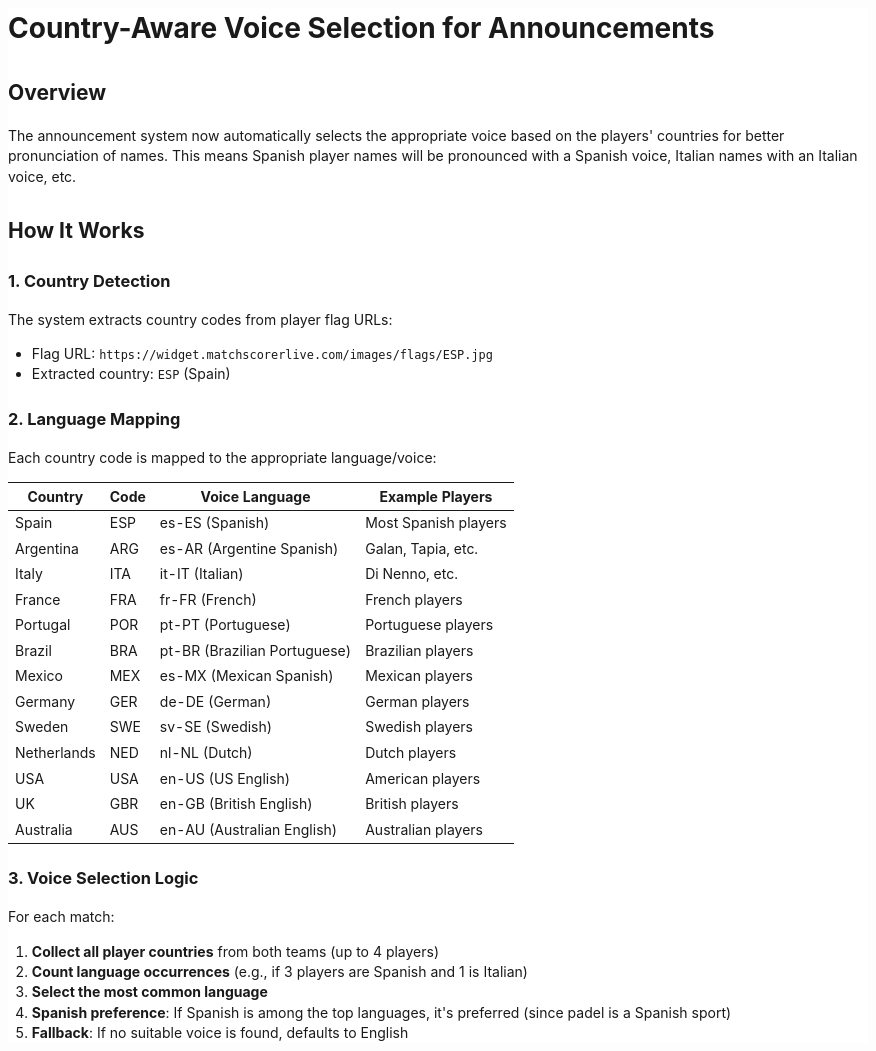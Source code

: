 # Country-Aware Voice Selection for Announcements

## Overview

The announcement system now automatically selects the appropriate voice based on the players' countries for better pronunciation of names. This means Spanish player names will be pronounced with a Spanish voice, Italian names with an Italian voice, etc.

## How It Works

### 1. Country Detection

The system extracts country codes from player flag URLs:
- Flag URL: `https://widget.matchscorerlive.com/images/flags/ESP.jpg`
- Extracted country: `ESP` (Spain)

### 2. Language Mapping

Each country code is mapped to the appropriate language/voice:

| Country | Code | Voice Language | Example Players |
|---------|------|----------------|----------------|
| Spain | ESP | es-ES (Spanish) | Most Spanish players |
| Argentina | ARG | es-AR (Argentine Spanish) | Galan, Tapia, etc. |
| Italy | ITA | it-IT (Italian) | Di Nenno, etc. |
| France | FRA | fr-FR (French) | French players |
| Portugal | POR | pt-PT (Portuguese) | Portuguese players |
| Brazil | BRA | pt-BR (Brazilian Portuguese) | Brazilian players |
| Mexico | MEX | es-MX (Mexican Spanish) | Mexican players |
| Germany | GER | de-DE (German) | German players |
| Sweden | SWE | sv-SE (Swedish) | Swedish players |
| Netherlands | NED | nl-NL (Dutch) | Dutch players |
| USA | USA | en-US (US English) | American players |
| UK | GBR | en-GB (British English) | British players |
| Australia | AUS | en-AU (Australian English) | Australian players |

### 3. Voice Selection Logic

For each match:

1. **Collect all player countries** from both teams (up to 4 players)
2. **Count language occurrences** (e.g., if 3 players are Spanish and 1 is Italian)
3. **Select the most common language**
4. **Spanish preference**: If Spanish is among the top languages, it's preferred (since padel is a Spanish sport)
5. **Fallback**: If no suitable voice is found, defaults to English
